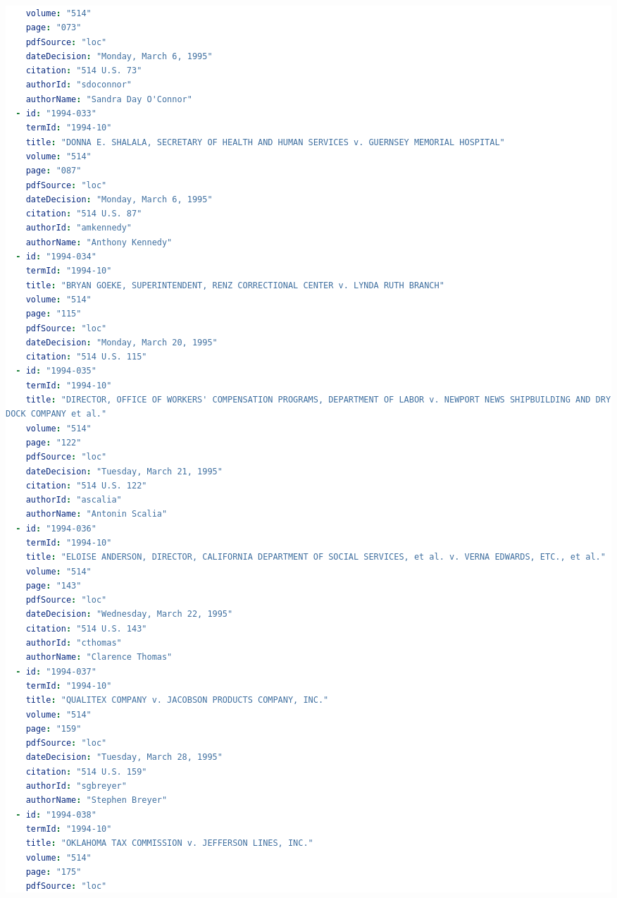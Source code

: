 ```yaml
    volume: "514"
    page: "073"
    pdfSource: "loc"
    dateDecision: "Monday, March 6, 1995"
    citation: "514 U.S. 73"
    authorId: "sdoconnor"
    authorName: "Sandra Day O'Connor"
  - id: "1994-033"
    termId: "1994-10"
    title: "DONNA E. SHALALA, SECRETARY OF HEALTH AND HUMAN SERVICES v. GUERNSEY MEMORIAL HOSPITAL"
    volume: "514"
    page: "087"
    pdfSource: "loc"
    dateDecision: "Monday, March 6, 1995"
    citation: "514 U.S. 87"
    authorId: "amkennedy"
    authorName: "Anthony Kennedy"
  - id: "1994-034"
    termId: "1994-10"
    title: "BRYAN GOEKE, SUPERINTENDENT, RENZ CORRECTIONAL CENTER v. LYNDA RUTH BRANCH"
    volume: "514"
    page: "115"
    pdfSource: "loc"
    dateDecision: "Monday, March 20, 1995"
    citation: "514 U.S. 115"
  - id: "1994-035"
    termId: "1994-10"
    title: "DIRECTOR, OFFICE OF WORKERS' COMPENSATION PROGRAMS, DEPARTMENT OF LABOR v. NEWPORT NEWS SHIPBUILDING AND DRY DOCK COMPANY et al."
    volume: "514"
    page: "122"
    pdfSource: "loc"
    dateDecision: "Tuesday, March 21, 1995"
    citation: "514 U.S. 122"
    authorId: "ascalia"
    authorName: "Antonin Scalia"
  - id: "1994-036"
    termId: "1994-10"
    title: "ELOISE ANDERSON, DIRECTOR, CALIFORNIA DEPARTMENT OF SOCIAL SERVICES, et al. v. VERNA EDWARDS, ETC., et al."
    volume: "514"
    page: "143"
    pdfSource: "loc"
    dateDecision: "Wednesday, March 22, 1995"
    citation: "514 U.S. 143"
    authorId: "cthomas"
    authorName: "Clarence Thomas"
  - id: "1994-037"
    termId: "1994-10"
    title: "QUALITEX COMPANY v. JACOBSON PRODUCTS COMPANY, INC."
    volume: "514"
    page: "159"
    pdfSource: "loc"
    dateDecision: "Tuesday, March 28, 1995"
    citation: "514 U.S. 159"
    authorId: "sgbreyer"
    authorName: "Stephen Breyer"
  - id: "1994-038"
    termId: "1994-10"
    title: "OKLAHOMA TAX COMMISSION v. JEFFERSON LINES, INC."
    volume: "514"
    page: "175"
    pdfSource: "loc"
```